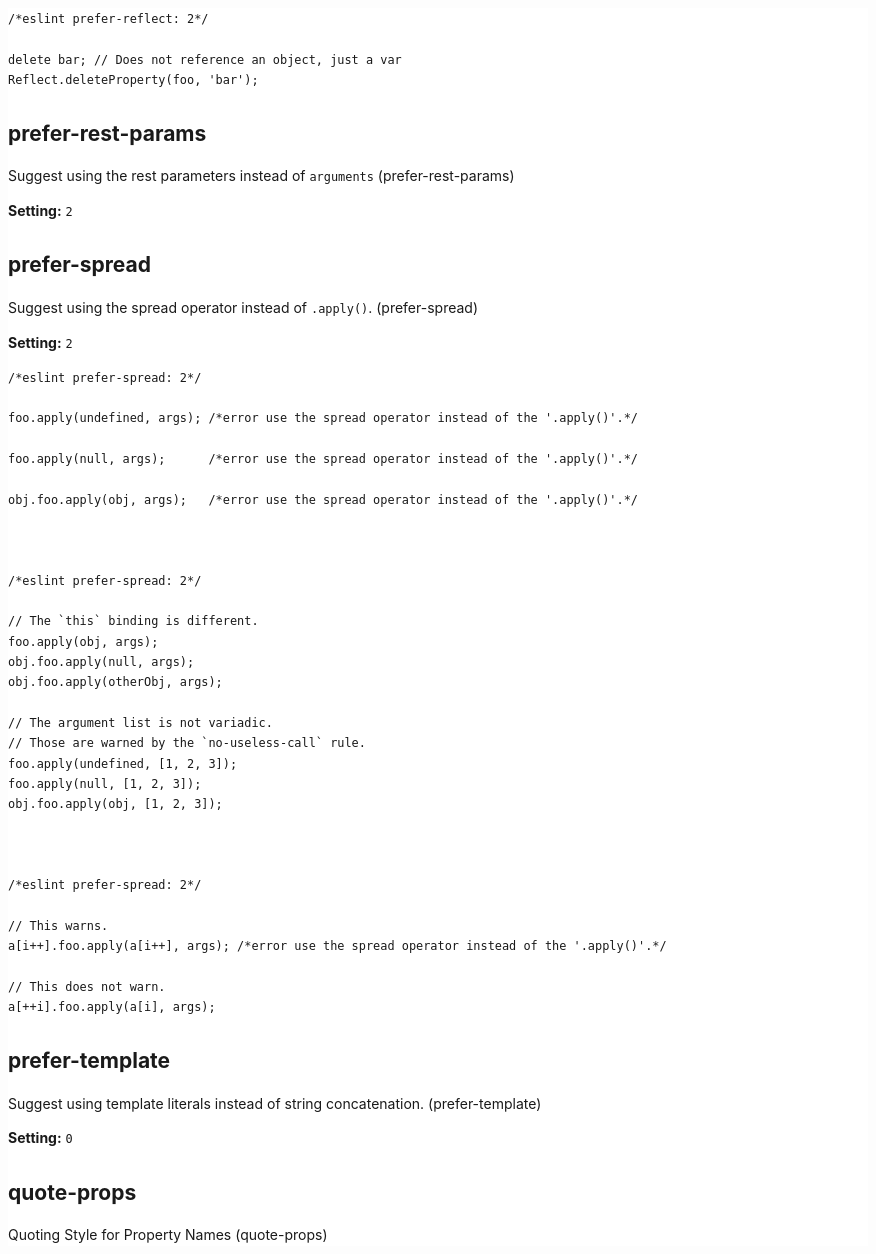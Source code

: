 

    /*eslint prefer-reflect: 2*/
    
    delete bar; // Does not reference an object, just a var
    Reflect.deleteProperty(foo, 'bar');
## prefer-rest-params
 Suggest using the rest parameters instead of `arguments` (prefer-rest-params)

**Setting:** `2`


## prefer-spread
 Suggest using the spread operator instead of `.apply()`. (prefer-spread)

**Setting:** `2`





    /*eslint prefer-spread: 2*/
    
    foo.apply(undefined, args); /*error use the spread operator instead of the '.apply()'.*/
    
    foo.apply(null, args);      /*error use the spread operator instead of the '.apply()'.*/
    
    obj.foo.apply(obj, args);   /*error use the spread operator instead of the '.apply()'.*/



    /*eslint prefer-spread: 2*/
    
    // The `this` binding is different.
    foo.apply(obj, args);
    obj.foo.apply(null, args);
    obj.foo.apply(otherObj, args);
    
    // The argument list is not variadic.
    // Those are warned by the `no-useless-call` rule.
    foo.apply(undefined, [1, 2, 3]);
    foo.apply(null, [1, 2, 3]);
    obj.foo.apply(obj, [1, 2, 3]);



    /*eslint prefer-spread: 2*/
    
    // This warns.
    a[i++].foo.apply(a[i++], args); /*error use the spread operator instead of the '.apply()'.*/
    
    // This does not warn.
    a[++i].foo.apply(a[i], args);
## prefer-template
 Suggest using template literals instead of string concatenation. (prefer-template)

**Setting:** `0`


## quote-props
 Quoting Style for Property Names (quote-props)
